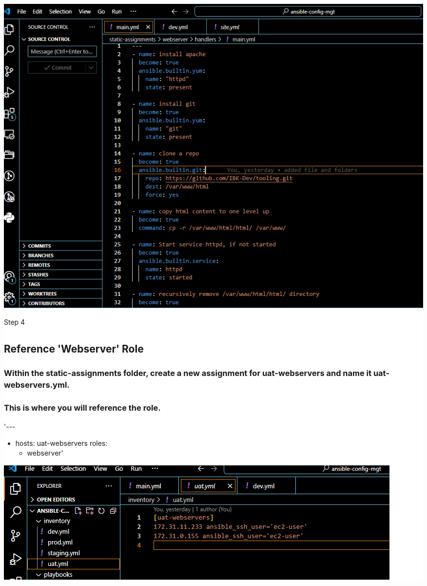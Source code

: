 ![alt text](<image/update main.yml.png>)


Step 4

## Reference 'Webserver' Role

### Within the static-assignments folder, create a new assignment for uat-webservers and name it uat-webservers.yml. 

### This is where you will reference the role.

'---
- hosts: uat-webservers
  roles:
     - webserver'
     
![alt text](image/uat.yml.png)
